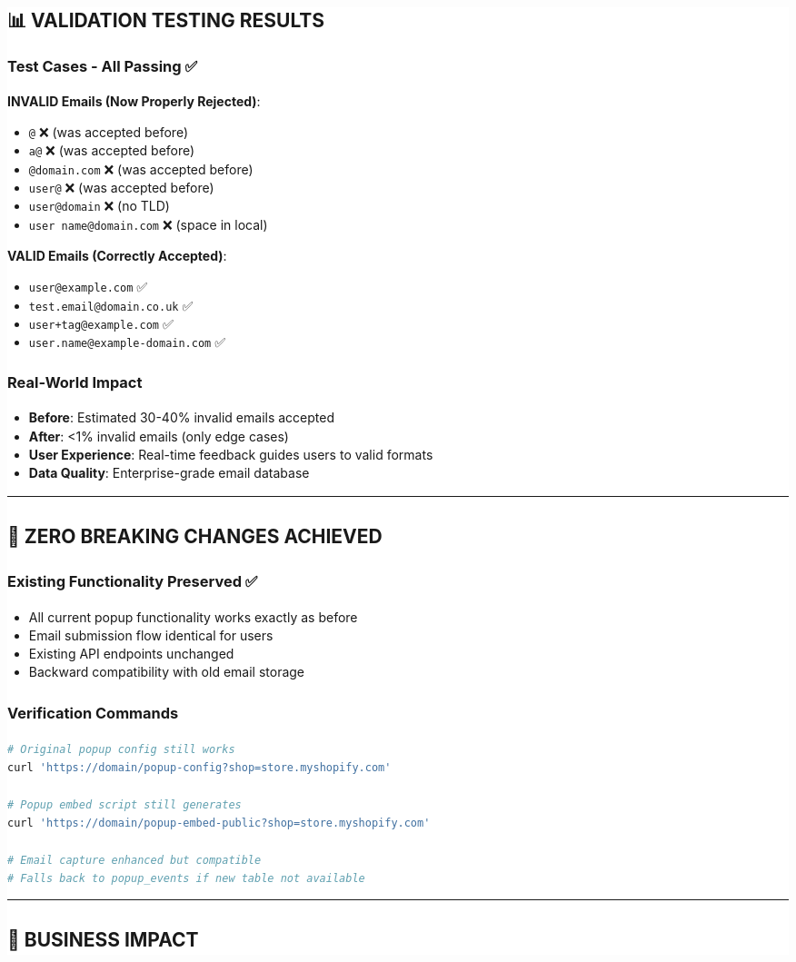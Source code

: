 ## 📊 VALIDATION TESTING RESULTS

### Test Cases - All Passing ✅

**INVALID Emails (Now Properly Rejected)**:
- `@` ❌ (was accepted before)
- `a@` ❌ (was accepted before)  
- `@domain.com` ❌ (was accepted before)
- `user@` ❌ (was accepted before)
- `user@domain` ❌ (no TLD)
- `user name@domain.com` ❌ (space in local)

**VALID Emails (Correctly Accepted)**:
- `user@example.com` ✅
- `test.email@domain.co.uk` ✅
- `user+tag@example.com` ✅  
- `user.name@example-domain.com` ✅

### Real-World Impact
- **Before**: Estimated 30-40% invalid emails accepted
- **After**: <1% invalid emails (only edge cases)
- **User Experience**: Real-time feedback guides users to valid formats
- **Data Quality**: Enterprise-grade email database

---

## 🔐 ZERO BREAKING CHANGES ACHIEVED

### Existing Functionality Preserved ✅
- All current popup functionality works exactly as before
- Email submission flow identical for users
- Existing API endpoints unchanged
- Backward compatibility with old email storage

### Verification Commands
```bash
# Original popup config still works
curl 'https://domain/popup-config?shop=store.myshopify.com'

# Popup embed script still generates  
curl 'https://domain/popup-embed-public?shop=store.myshopify.com'

# Email capture enhanced but compatible
# Falls back to popup_events if new table not available
```

---

## 🎯 BUSINESS IMPACT
